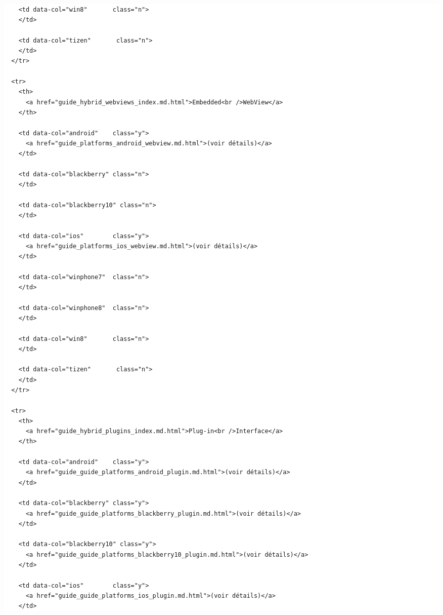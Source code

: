         <td data-col="win8"       class="n">
        </td>
        
        <td data-col="tizen"       class="n">
        </td>
      </tr>
      
      <tr>
        <th>
          <a href="guide_hybrid_webviews_index.md.html">Embedded<br />WebView</a>
        </th>
        
        <td data-col="android"    class="y">
          <a href="guide_platforms_android_webview.md.html">(voir détails)</a>
        </td>
        
        <td data-col="blackberry" class="n">
        </td>
        
        <td data-col="blackberry10" class="n">
        </td>
        
        <td data-col="ios"        class="y">
          <a href="guide_platforms_ios_webview.md.html">(voir détails)</a>
        </td>
        
        <td data-col="winphone7"  class="n">
        </td>
        
        <td data-col="winphone8"  class="n">
        </td>
        
        <td data-col="win8"       class="n">
        </td>
        
        <td data-col="tizen"       class="n">
        </td>
      </tr>
      
      <tr>
        <th>
          <a href="guide_hybrid_plugins_index.md.html">Plug-in<br />Interface</a>
        </th>
        
        <td data-col="android"    class="y">
          <a href="guide_guide_platforms_android_plugin.md.html">(voir détails)</a>
        </td>
        
        <td data-col="blackberry" class="y">
          <a href="guide_guide_platforms_blackberry_plugin.md.html">(voir détails)</a>
        </td>
        
        <td data-col="blackberry10" class="y">
          <a href="guide_guide_platforms_blackberry10_plugin.md.html">(voir détails)</a>
        </td>
        
        <td data-col="ios"        class="y">
          <a href="guide_guide_platforms_ios_plugin.md.html">(voir détails)</a>
        </td>
        